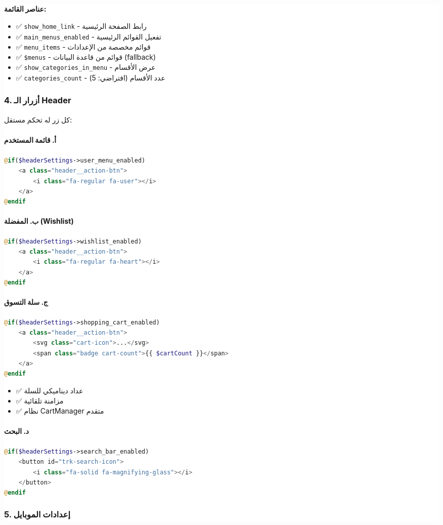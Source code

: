 **عناصر القائمة:**
- ✅ `show_home_link` - رابط الصفحة الرئيسية
- ✅ `main_menus_enabled` - تفعيل القوائم الرئيسية
- ✅ `menu_items` - قوائم مخصصة من الإعدادات
- ✅ `$menus` - قوائم من قاعدة البيانات (fallback)
- ✅ `show_categories_in_menu` - عرض الأقسام
- ✅ `categories_count` - عدد الأقسام (افتراضي: 5)

### 4. **أزرار الـ Header**
كل زر له تحكم مستقل:

#### أ. قائمة المستخدم
```php
@if($headerSettings->user_menu_enabled)
    <a class="header__action-btn">
        <i class="fa-regular fa-user"></i>
    </a>
@endif
```

#### ب. المفضلة (Wishlist)
```php
@if($headerSettings->wishlist_enabled)
    <a class="header__action-btn">
        <i class="fa-regular fa-heart"></i>
    </a>
@endif
```

#### ج. سلة التسوق
```php
@if($headerSettings->shopping_cart_enabled)
    <a class="header__action-btn">
        <svg class="cart-icon">...</svg>
        <span class="badge cart-count">{{ $cartCount }}</span>
    </a>
@endif
```
- ✅ عداد ديناميكي للسلة
- ✅ مزامنة تلقائية
- ✅ نظام CartManager متقدم

#### د. البحث
```php
@if($headerSettings->search_bar_enabled)
    <button id="trk-search-icon">
        <i class="fa-solid fa-magnifying-glass"></i>
    </button>
@endif
```

### 5. **إعدادات الموبايل**
